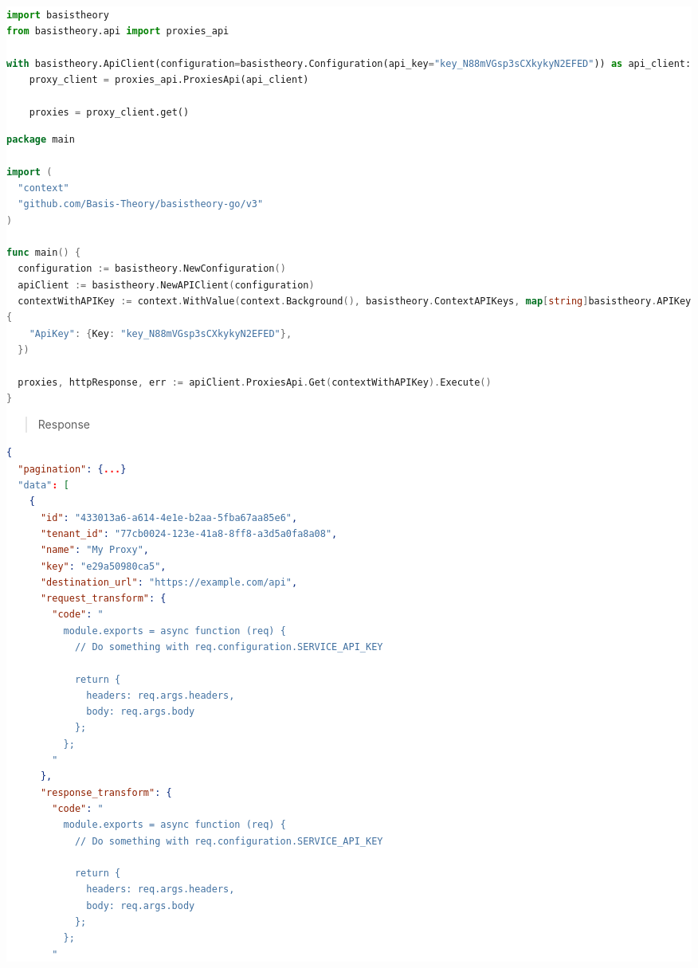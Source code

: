 ```python
import basistheory
from basistheory.api import proxies_api

with basistheory.ApiClient(configuration=basistheory.Configuration(api_key="key_N88mVGsp3sCXkykyN2EFED")) as api_client:
    proxy_client = proxies_api.ProxiesApi(api_client)

    proxies = proxy_client.get()
```

```go
package main

import (
  "context"
  "github.com/Basis-Theory/basistheory-go/v3"
)

func main() {
  configuration := basistheory.NewConfiguration()
  apiClient := basistheory.NewAPIClient(configuration)
  contextWithAPIKey := context.WithValue(context.Background(), basistheory.ContextAPIKeys, map[string]basistheory.APIKey{
    "ApiKey": {Key: "key_N88mVGsp3sCXkykyN2EFED"},
  })

  proxies, httpResponse, err := apiClient.ProxiesApi.Get(contextWithAPIKey).Execute()
}
```

> Response

```json
{
  "pagination": {...}
  "data": [
    {
      "id": "433013a6-a614-4e1e-b2aa-5fba67aa85e6",
      "tenant_id": "77cb0024-123e-41a8-8ff8-a3d5a0fa8a08",
      "name": "My Proxy",
      "key": "e29a50980ca5",
      "destination_url": "https://example.com/api",
      "request_transform": {
        "code": "
          module.exports = async function (req) {
            // Do something with req.configuration.SERVICE_API_KEY

            return {
              headers: req.args.headers,
              body: req.args.body
            };
          };
        "
      },
      "response_transform": {
        "code": "
          module.exports = async function (req) {
            // Do something with req.configuration.SERVICE_API_KEY

            return {
              headers: req.args.headers,
              body: req.args.body
            };
          };
        "
```